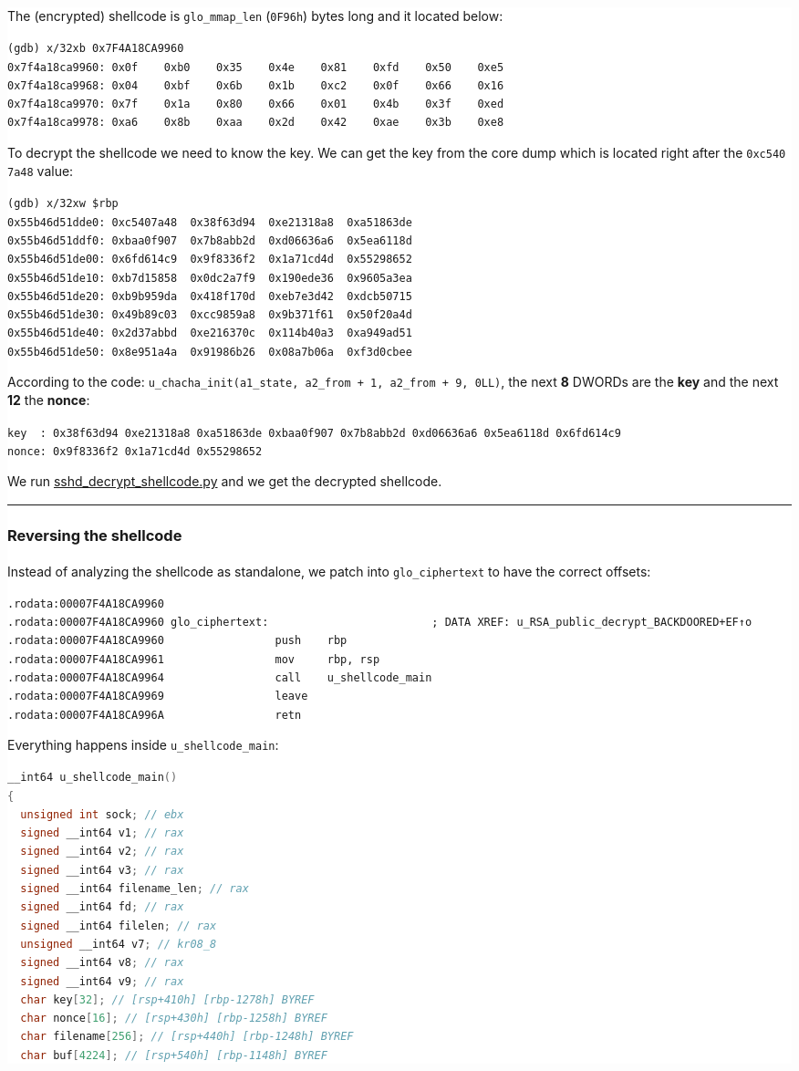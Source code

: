The (encrypted) shellcode is `glo_mmap_len` (`0F96h`) bytes long and it located below:
```
(gdb) x/32xb 0x7F4A18CA9960
0x7f4a18ca9960: 0x0f    0xb0    0x35    0x4e    0x81    0xfd    0x50    0xe5
0x7f4a18ca9968: 0x04    0xbf    0x6b    0x1b    0xc2    0x0f    0x66    0x16
0x7f4a18ca9970: 0x7f    0x1a    0x80    0x66    0x01    0x4b    0x3f    0xed
0x7f4a18ca9978: 0xa6    0x8b    0xaa    0x2d    0x42    0xae    0x3b    0xe8
```

To decrypt the shellcode we need to know the key. We can get the key from the core dump which is
located right after the `0xc5407a48` value:
```
(gdb) x/32xw $rbp
0x55b46d51dde0: 0xc5407a48  0x38f63d94  0xe21318a8  0xa51863de
0x55b46d51ddf0: 0xbaa0f907  0x7b8abb2d  0xd06636a6  0x5ea6118d
0x55b46d51de00: 0x6fd614c9  0x9f8336f2  0x1a71cd4d  0x55298652
0x55b46d51de10: 0xb7d15858  0x0dc2a7f9  0x190ede36  0x9605a3ea
0x55b46d51de20: 0xb9b959da  0x418f170d  0xeb7e3d42  0xdcb50715
0x55b46d51de30: 0x49b89c03  0xcc9859a8  0x9b371f61  0x50f20a4d
0x55b46d51de40: 0x2d37abbd  0xe216370c  0x114b40a3  0xa949ad51
0x55b46d51de50: 0x8e951a4a  0x91986b26  0x08a7b06a  0xf3d0cbee
```

According to the code: `u_chacha_init(a1_state, a2_from + 1, a2_from + 9, 0LL)`, the next **8**
DWORDs are the **key** and the next **12** the **nonce**:
```
key  : 0x38f63d94 0xe21318a8 0xa51863de 0xbaa0f907 0x7b8abb2d 0xd06636a6 0x5ea6118d 0x6fd614c9
nonce: 0x9f8336f2 0x1a71cd4d 0x55298652
```

We run [sshd_decrypt_shellcode.py](./sshd_decrypt_shellcode.py) and we get the decrypted shellcode.
___

### Reversing the shellcode


Instead of analyzing the shellcode as standalone, we patch into `glo_ciphertext` to have the correct
offsets:
```assembly
.rodata:00007F4A18CA9960
.rodata:00007F4A18CA9960 glo_ciphertext:                         ; DATA XREF: u_RSA_public_decrypt_BACKDOORED+EF↑o
.rodata:00007F4A18CA9960                 push    rbp
.rodata:00007F4A18CA9961                 mov     rbp, rsp
.rodata:00007F4A18CA9964                 call    u_shellcode_main
.rodata:00007F4A18CA9969                 leave
.rodata:00007F4A18CA996A                 retn
```

Everything happens inside `u_shellcode_main`:
```c
__int64 u_shellcode_main()
{
  unsigned int sock; // ebx
  signed __int64 v1; // rax
  signed __int64 v2; // rax
  signed __int64 v3; // rax
  signed __int64 filename_len; // rax
  signed __int64 fd; // rax
  signed __int64 filelen; // rax
  unsigned __int64 v7; // kr08_8
  signed __int64 v8; // rax
  signed __int64 v9; // rax
  char key[32]; // [rsp+410h] [rbp-1278h] BYREF
  char nonce[16]; // [rsp+430h] [rbp-1258h] BYREF
  char filename[256]; // [rsp+440h] [rbp-1248h] BYREF
  char buf[4224]; // [rsp+540h] [rbp-1148h] BYREF
```